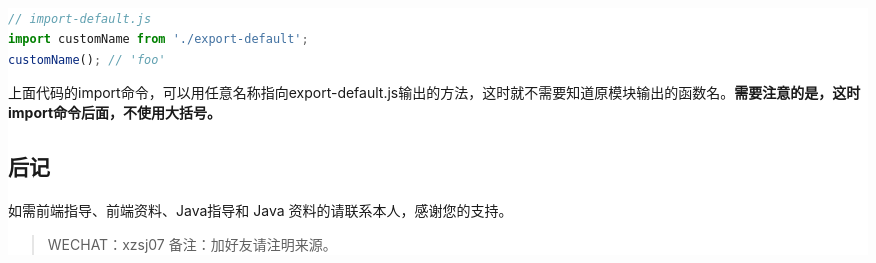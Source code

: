 ```javascript
// import-default.js
import customName from './export-default';
customName(); // 'foo' 
```

上面代码的import命令，可以用任意名称指向export-default.js输出的方法，这时就不需要知道原模块输出的函数名。**需要注意的是，这时import命令后面，不使用大括号。**



## 后记

如需前端指导、前端资料、Java指导和 Java 资料的请联系本人，感谢您的支持。

> WECHAT：xzsj07
> 备注：加好友请注明来源。


